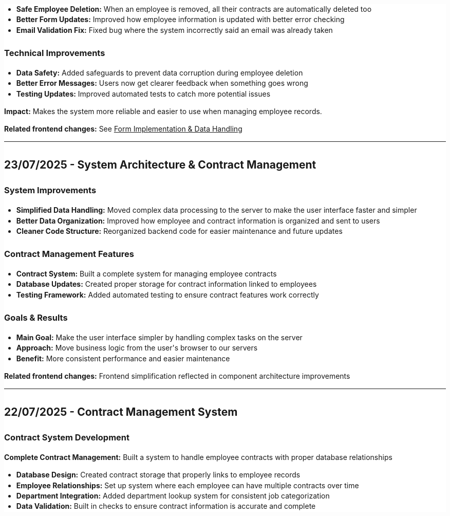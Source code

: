 - **Safe Employee Deletion:** When an employee is removed, all their contracts are automatically deleted too
- **Better Form Updates:** Improved how employee information is updated with better error checking
- **Email Validation Fix:** Fixed bug where the system incorrectly said an email was already taken

### Technical Improvements

- **Data Safety:** Added safeguards to prevent data corruption during employee deletion
- **Better Error Messages:** Users now get clearer feedback when something goes wrong
- **Testing Updates:** Improved automated tests to catch more potential issues

**Impact:** Makes the system more reliable and easier to use when managing employee records.

**Related frontend changes:** See [Form Implementation & Data Handling](../front-end/CHANGELOG.md#24072025---form-implementation--data-handling)

---

## 23/07/2025 - System Architecture & Contract Management

### System Improvements

- **Simplified Data Handling:** Moved complex data processing to the server to make the user interface faster and simpler
- **Better Data Organization:** Improved how employee and contract information is organized and sent to users
- **Cleaner Code Structure:** Reorganized backend code for easier maintenance and future updates

### Contract Management Features

- **Contract System:** Built a complete system for managing employee contracts
- **Database Updates:** Created proper storage for contract information linked to employees
- **Testing Framework:** Added automated testing to ensure contract features work correctly

### Goals & Results

- **Main Goal:** Make the user interface simpler by handling complex tasks on the server
- **Approach:** Move business logic from the user's browser to our servers
- **Benefit:** More consistent performance and easier maintenance

**Related frontend changes:** Frontend simplification reflected in component architecture improvements

---

## 22/07/2025 - Contract Management System

### Contract System Development

**Complete Contract Management:** Built a system to handle employee contracts with proper database relationships

- **Database Design:** Created contract storage that properly links to employee records
- **Employee Relationships:** Set up system where each employee can have multiple contracts over time
- **Department Integration:** Added department lookup system for consistent job categorization
- **Data Validation:** Built in checks to ensure contract information is accurate and complete

